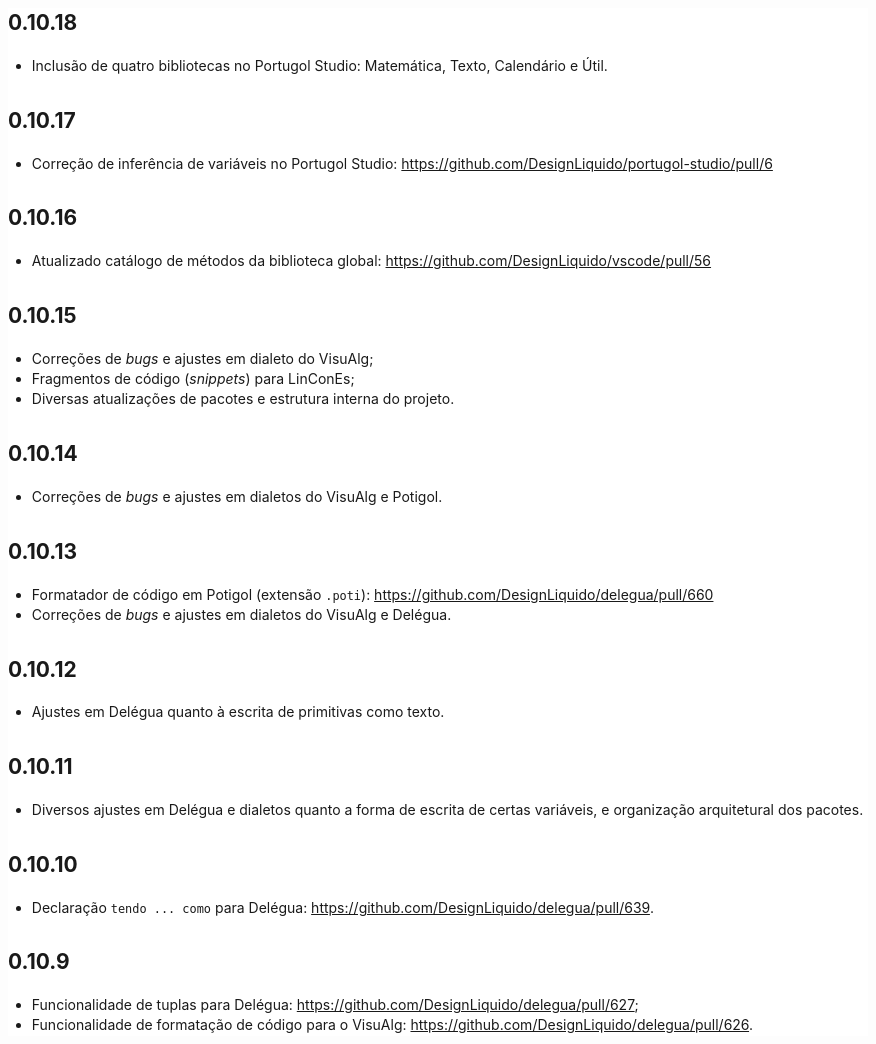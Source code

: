 ## 0.10.18

- Inclusão de quatro bibliotecas no Portugol Studio: Matemática, Texto, Calendário e Útil.

## 0.10.17

- Correção de inferência de variáveis no Portugol Studio: https://github.com/DesignLiquido/portugol-studio/pull/6

## 0.10.16

- Atualizado catálogo de métodos da biblioteca global: https://github.com/DesignLiquido/vscode/pull/56

## 0.10.15

- Correções de _bugs_ e ajustes em dialeto do VisuAlg;
- Fragmentos de código (_snippets_) para LinConEs;
- Diversas atualizações de pacotes e estrutura interna do projeto.

## 0.10.14

- Correções de _bugs_ e ajustes em dialetos do VisuAlg e Potigol.

## 0.10.13

- Formatador de código em Potigol (extensão `.poti`): https://github.com/DesignLiquido/delegua/pull/660
- Correções de _bugs_ e ajustes em dialetos do VisuAlg e Delégua.

## 0.10.12

- Ajustes em Delégua quanto à escrita de primitivas como texto.

## 0.10.11

- Diversos ajustes em Delégua e dialetos quanto a forma de escrita de certas variáveis, e organização arquitetural dos pacotes.

## 0.10.10

- Declaração `tendo ... como` para Delégua: https://github.com/DesignLiquido/delegua/pull/639.

## 0.10.9

- Funcionalidade de tuplas para Delégua: https://github.com/DesignLiquido/delegua/pull/627;
- Funcionalidade de formatação de código para o VisuAlg: https://github.com/DesignLiquido/delegua/pull/626.
